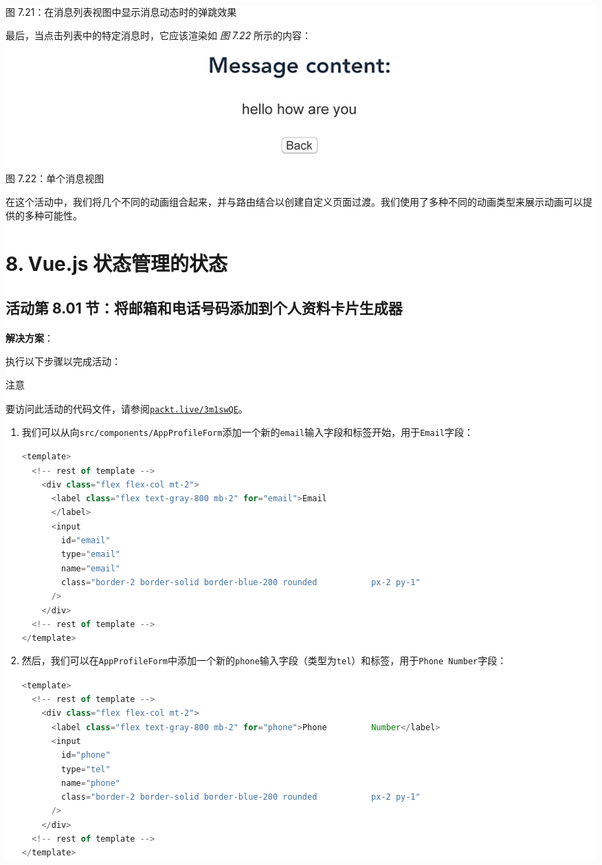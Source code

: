 图 7.21：在消息列表视图中显示消息动态时的弹跳效果

最后，当点击列表中的特定消息时，它应该渲染如 *图 7.22* 所示的内容：

![图 7.22：单个消息视图](img/B15218_07_22.jpg)

图 7.22：单个消息视图

在这个活动中，我们将几个不同的动画组合起来，并与路由结合以创建自定义页面过渡。我们使用了多种不同的动画类型来展示动画可以提供的多种可能性。

# 8. Vue.js 状态管理的状态

## 活动第 8.01 节：将邮箱和电话号码添加到个人资料卡片生成器

**解决方案**：

执行以下步骤以完成活动：

注意

要访问此活动的代码文件，请参阅[`packt.live/3m1swQE`](https://packt.live/3m1swQE)。

1.  我们可以从向`src/components/AppProfileForm`添加一个新的`email`输入字段和标签开始，用于`Email`字段：

    ```js
    <template>
      <!-- rest of template -->
        <div class="flex flex-col mt-2">
          <label class="flex text-gray-800 mb-2" for="email">Email
          </label>
          <input
            id="email"
            type="email"
            name="email"
            class="border-2 border-solid border-blue-200 rounded           px-2 py-1"
          />
        </div>
      <!-- rest of template -->
    </template>
    ```

1.  然后，我们可以在`AppProfileForm`中添加一个新的`phone`输入字段（类型为`tel`）和标签，用于`Phone Number`字段：

    ```js
    <template>
      <!-- rest of template -->
        <div class="flex flex-col mt-2">
          <label class="flex text-gray-800 mb-2" for="phone">Phone         Number</label>
          <input
            id="phone"
            type="tel"
            name="phone"
            class="border-2 border-solid border-blue-200 rounded           px-2 py-1"
          />
        </div>
      <!-- rest of template -->
    </template>
    ```
